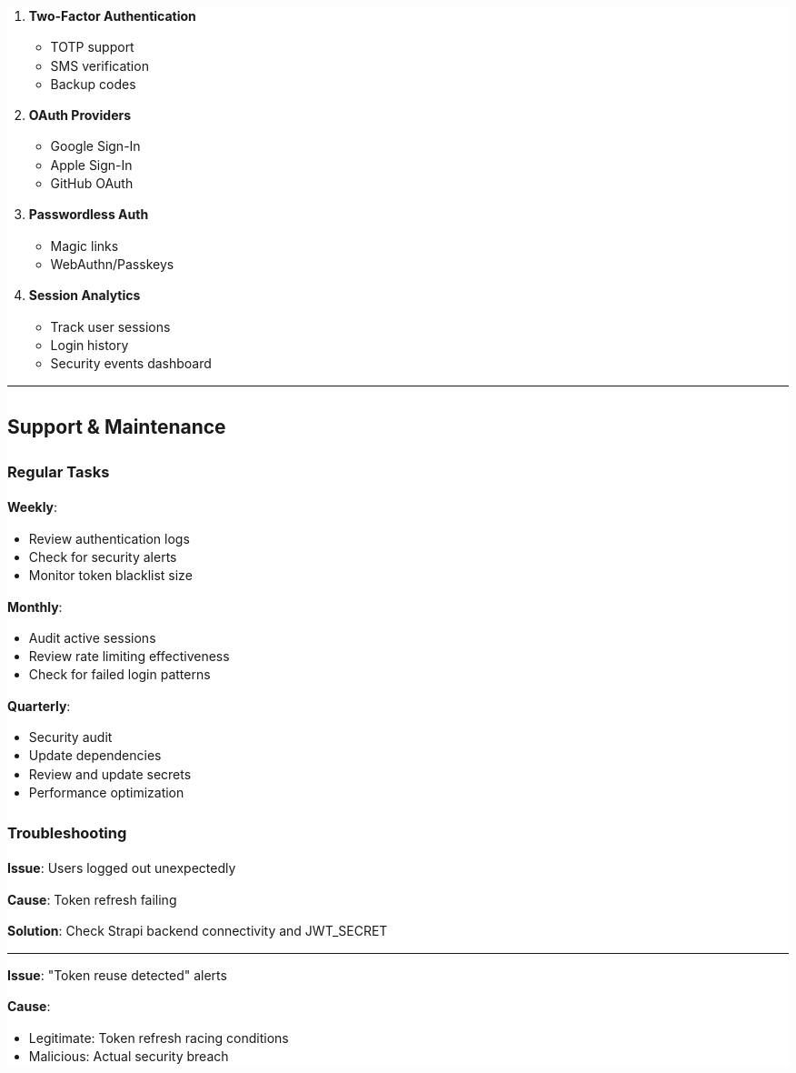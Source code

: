 1. **Two-Factor Authentication**
   - TOTP support
   - SMS verification
   - Backup codes

2. **OAuth Providers**
   - Google Sign-In
   - Apple Sign-In
   - GitHub OAuth

3. **Passwordless Auth**
   - Magic links
   - WebAuthn/Passkeys

4. **Session Analytics**
   - Track user sessions
   - Login history
   - Security events dashboard

---

## Support & Maintenance

### Regular Tasks

**Weekly**:
- Review authentication logs
- Check for security alerts
- Monitor token blacklist size

**Monthly**:
- Audit active sessions
- Review rate limiting effectiveness
- Check for failed login patterns

**Quarterly**:
- Security audit
- Update dependencies
- Review and update secrets
- Performance optimization

### Troubleshooting

**Issue**: Users logged out unexpectedly

**Cause**: Token refresh failing

**Solution**: Check Strapi backend connectivity and JWT_SECRET

---

**Issue**: "Token reuse detected" alerts

**Cause**:
- Legitimate: Token refresh racing conditions
- Malicious: Actual security breach
